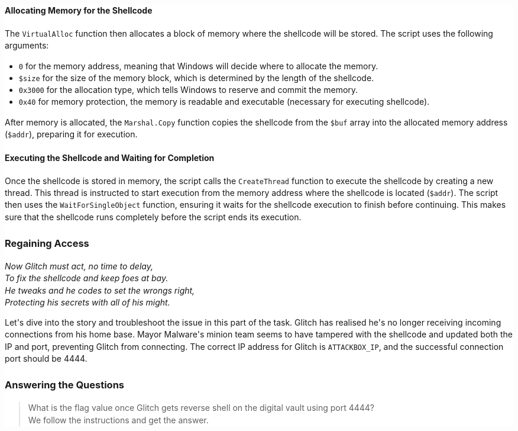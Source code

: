 #### Allocating Memory for the Shellcode

The `VirtualAlloc` function then allocates a block of memory where the shellcode will be stored. The script uses the following arguments:
* `0` for the memory address, meaning that Windows will decide where to allocate the memory.
* `$size` for the size of the memory block, which is determined by the length of the shellcode.
* `0x3000` for the allocation type, which tells Windows to reserve and commit the memory.
* `0x40` for memory protection, the memory is readable and executable (necessary for executing shellcode).

After memory is allocated, the `Marshal.Copy` function copies the shellcode from the `$buf` array into the allocated memory address (`$addr`), preparing it for execution.

#### Executing the Shellcode and Waiting for Completion

Once the shellcode is stored in memory, the script calls the `CreateThread` function to execute the shellcode by creating a new thread. This thread is instructed to start execution from the memory address where the shellcode is located (`$addr`). The script then uses the `WaitForSingleObject` function, ensuring it waits for the shellcode execution to finish before continuing. This makes sure that the shellcode runs completely before the script ends its execution.

### Regaining Access

*Now Glitch must act, no time to delay,*  
*To fix the shellcode and keep foes at bay.*  
*He tweaks and he codes to set the wrongs right,*  
*Protecting his secrets with all of his might.*

Let's dive into the story and troubleshoot the issue in this part of the task. Glitch has realised he's no longer receiving incoming connections from his home base. Mayor Malware's minion team seems to have tampered with the shellcode and updated both the IP and port, preventing Glitch from connecting. The correct IP address for Glitch is `ATTACKBOX_IP`, and the successful connection port should be 4444.

### Answering the Questions

> What is the flag value once Glitch gets reverse shell on the digital vault using port 4444?  
> We follow the instructions and get the answer.